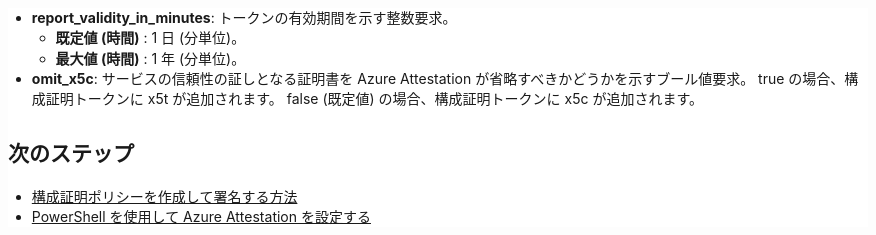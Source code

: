 - **report_validity_in_minutes**: トークンの有効期間を示す整数要求。
  - **既定値 (時間)** : 1 日 (分単位)。
  - **最大値 (時間)** : 1 年 (分単位)。
- **omit_x5c**: サービスの信頼性の証しとなる証明書を Azure Attestation が省略すべきかどうかを示すブール値要求。 true の場合、構成証明トークンに x5t が追加されます。 false (既定値) の場合、構成証明トークンに x5c が追加されます。

## <a name="next-steps"></a>次のステップ
- [構成証明ポリシーを作成して署名する方法](author-sign-policy.md)
- [PowerShell を使用して Azure Attestation を設定する](quickstart-powershell.md)
